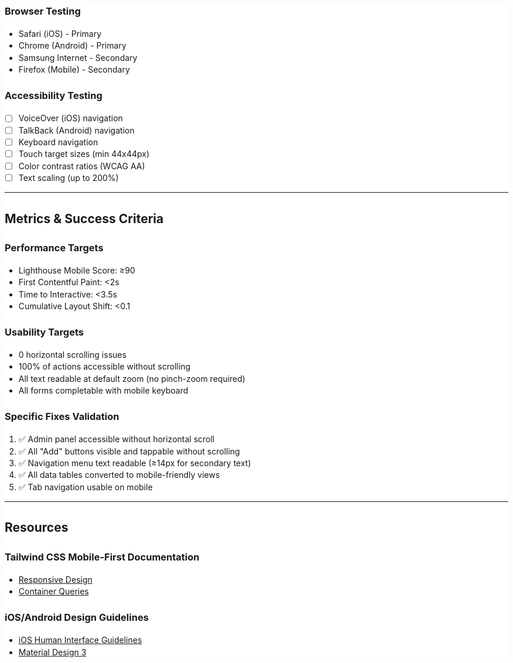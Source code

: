 ### Browser Testing
- Safari (iOS) - Primary
- Chrome (Android) - Primary
- Samsung Internet - Secondary
- Firefox (Mobile) - Secondary

### Accessibility Testing
- [ ] VoiceOver (iOS) navigation
- [ ] TalkBack (Android) navigation
- [ ] Keyboard navigation
- [ ] Touch target sizes (min 44x44px)
- [ ] Color contrast ratios (WCAG AA)
- [ ] Text scaling (up to 200%)

---

## Metrics & Success Criteria

### Performance Targets
- Lighthouse Mobile Score: ≥90
- First Contentful Paint: <2s
- Time to Interactive: <3.5s
- Cumulative Layout Shift: <0.1

### Usability Targets
- 0 horizontal scrolling issues
- 100% of actions accessible without scrolling
- All text readable at default zoom (no pinch-zoom required)
- All forms completable with mobile keyboard

### Specific Fixes Validation
1. ✅ Admin panel accessible without horizontal scroll
2. ✅ All "Add" buttons visible and tappable without scrolling
3. ✅ Navigation menu text readable (≥14px for secondary text)
4. ✅ All data tables converted to mobile-friendly views
5. ✅ Tab navigation usable on mobile

---

## Resources

### Tailwind CSS Mobile-First Documentation
- [Responsive Design](https://tailwindcss.com/docs/responsive-design)
- [Container Queries](https://tailwindcss.com/docs/plugins#container-queries)

### iOS/Android Design Guidelines
- [iOS Human Interface Guidelines](https://developer.apple.com/design/human-interface-guidelines/)
- [Material Design 3](https://m3.material.io/)
